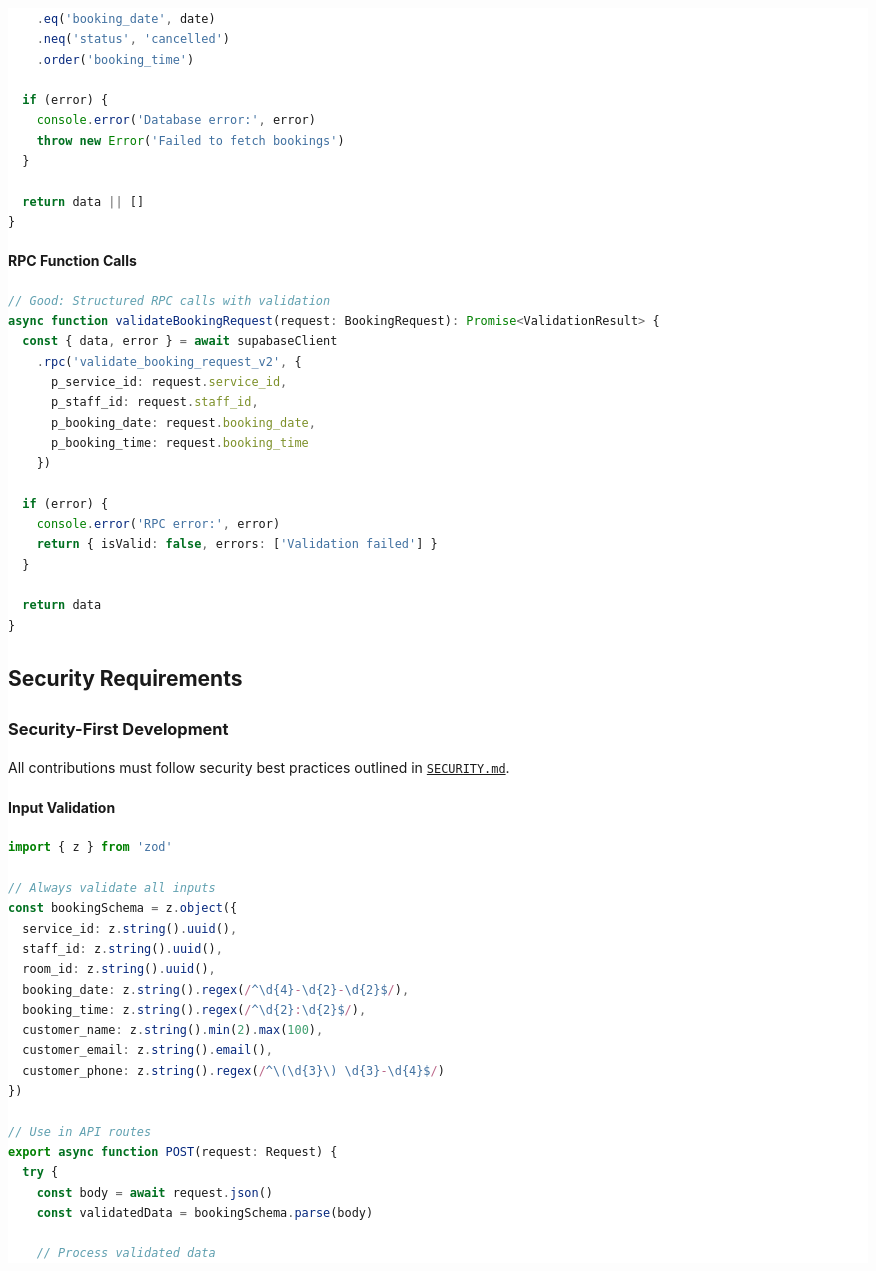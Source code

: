 ```typescript
    .eq('booking_date', date)
    .neq('status', 'cancelled')
    .order('booking_time')

  if (error) {
    console.error('Database error:', error)
    throw new Error('Failed to fetch bookings')
  }

  return data || []
}
```

#### RPC Function Calls
```typescript
// Good: Structured RPC calls with validation
async function validateBookingRequest(request: BookingRequest): Promise<ValidationResult> {
  const { data, error } = await supabaseClient
    .rpc('validate_booking_request_v2', {
      p_service_id: request.service_id,
      p_staff_id: request.staff_id,
      p_booking_date: request.booking_date,
      p_booking_time: request.booking_time
    })

  if (error) {
    console.error('RPC error:', error)
    return { isValid: false, errors: ['Validation failed'] }
  }

  return data
}
```

## Security Requirements

### Security-First Development

All contributions must follow security best practices outlined in [`SECURITY.md`](./SECURITY.md).

#### Input Validation
```typescript
import { z } from 'zod'

// Always validate all inputs
const bookingSchema = z.object({
  service_id: z.string().uuid(),
  staff_id: z.string().uuid(),
  room_id: z.string().uuid(),
  booking_date: z.string().regex(/^\d{4}-\d{2}-\d{2}$/),
  booking_time: z.string().regex(/^\d{2}:\d{2}$/),
  customer_name: z.string().min(2).max(100),
  customer_email: z.string().email(),
  customer_phone: z.string().regex(/^\(\d{3}\) \d{3}-\d{4}$/)
})

// Use in API routes
export async function POST(request: Request) {
  try {
    const body = await request.json()
    const validatedData = bookingSchema.parse(body)
    
    // Process validated data
```